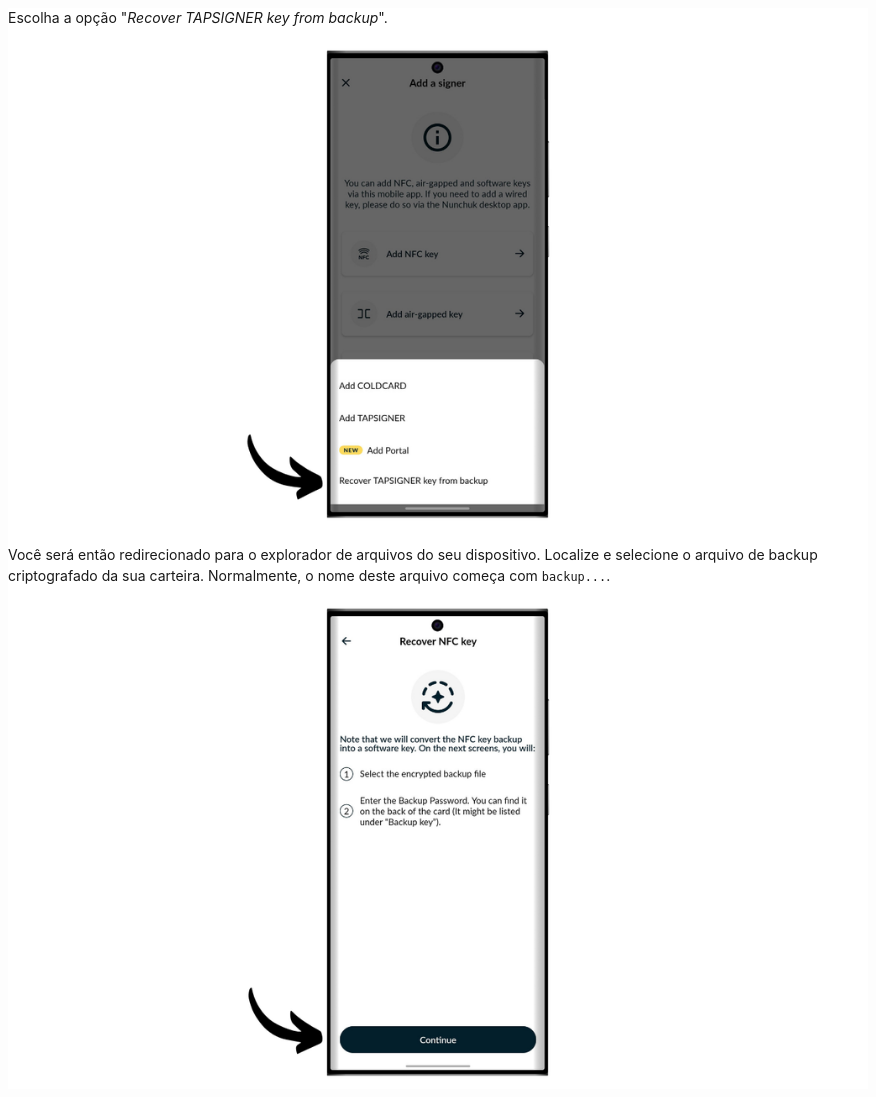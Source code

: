 Escolha a opção "*Recover TAPSIGNER key from backup*".

![TAPSIGNER NUNCHUK](assets/notext/51.webp)

Você será então redirecionado para o explorador de arquivos do seu dispositivo. Localize e selecione o arquivo de backup criptografado da sua carteira. Normalmente, o nome deste arquivo começa com `backup...`.

![TAPSIGNER NUNCHUK](assets/notext/52.webp)
